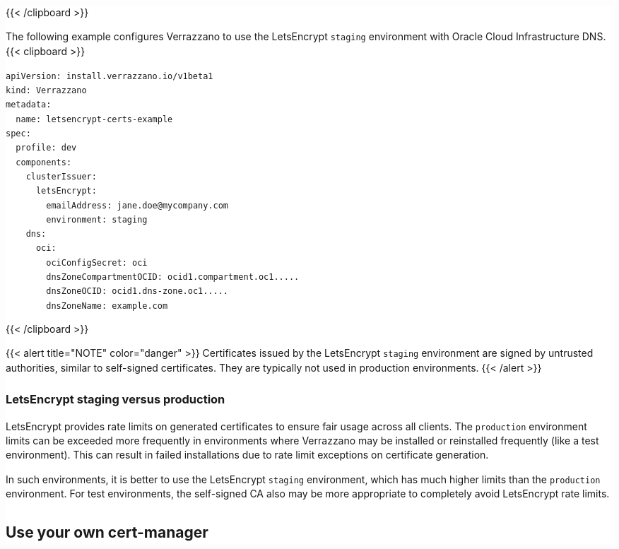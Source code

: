 </div>
{{< /clipboard >}}

The following example configures Verrazzano to use the LetsEncrypt `staging` environment with Oracle Cloud Infrastructure DNS.
{{< clipboard >}}
<div class="highlight">

```
apiVersion: install.verrazzano.io/v1beta1
kind: Verrazzano
metadata:
  name: letsencrypt-certs-example
spec:
  profile: dev
  components:
    clusterIssuer:
      letsEncrypt:
        emailAddress: jane.doe@mycompany.com
        environment: staging
    dns:
      oci:
        ociConfigSecret: oci
        dnsZoneCompartmentOCID: ocid1.compartment.oc1.....
        dnsZoneOCID: ocid1.dns-zone.oc1.....
        dnsZoneName: example.com
```

</div>
{{< /clipboard >}}

{{< alert title="NOTE" color="danger" >}}
Certificates issued by the LetsEncrypt `staging` environment are signed by untrusted authorities, similar to
self-signed certificates.  They are typically not used in production environments.
{{< /alert >}}

### LetsEncrypt staging versus production

LetsEncrypt provides rate limits on generated certificates to ensure fair usage across all clients.  The
`production` environment limits can be exceeded more frequently in environments where Verrazzano may be
installed or reinstalled frequently (like a test environment).  This can result in failed installations due to
rate limit exceptions on certificate generation.

In such environments, it is better to use the LetsEncrypt `staging` environment, which has much higher limits
than the `production` environment.  For test environments, the self-signed CA also may be more appropriate to completely
avoid LetsEncrypt rate limits.

## Use your own cert-manager
